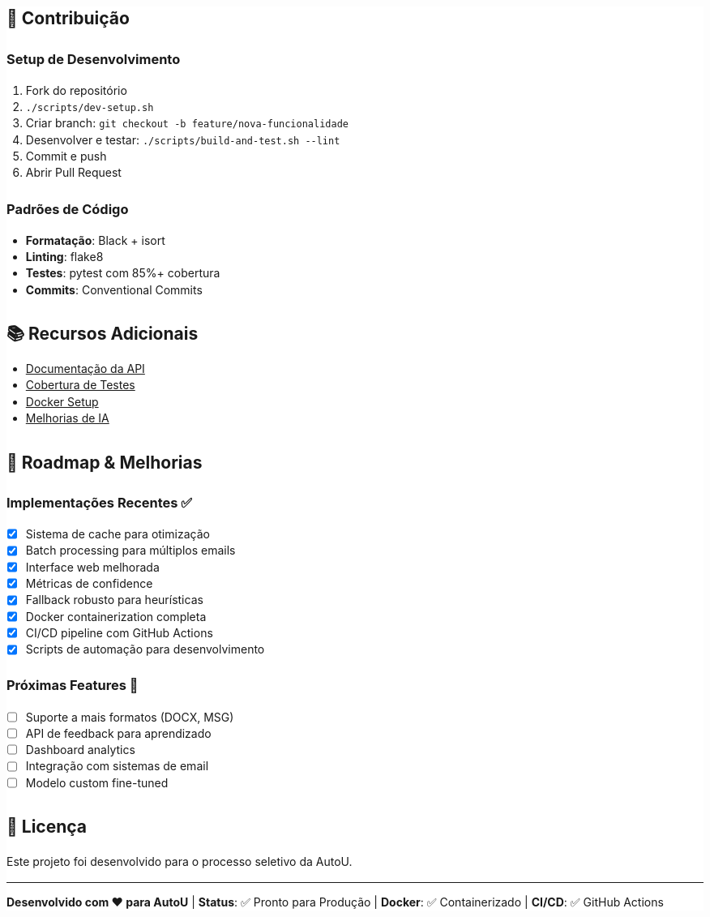 ## 🤝 Contribuição

### Setup de Desenvolvimento

1. Fork do repositório
2. `./scripts/dev-setup.sh`
3. Criar branch: `git checkout -b feature/nova-funcionalidade`
4. Desenvolver e testar: `./scripts/build-and-test.sh --lint`
5. Commit e push
6. Abrir Pull Request

### Padrões de Código

- **Formatação**: Black + isort
- **Linting**: flake8
- **Testes**: pytest com 85%+ cobertura
- **Commits**: Conventional Commits

## 📚 Recursos Adicionais

- [Documentação da API](http://localhost:8000/docs)
- [Cobertura de Testes](htmlcov/index.html)
- [Docker Setup](DOCKER_SETUP.md)
- [Melhorias de IA](AI_IMPROVEMENTS.md)

## 🚀 Roadmap & Melhorias

### Implementações Recentes ✅
- [x] Sistema de cache para otimização
- [x] Batch processing para múltiplos emails
- [x] Interface web melhorada
- [x] Métricas de confidence
- [x] Fallback robusto para heurísticas
- [x] Docker containerization completa
- [x] CI/CD pipeline com GitHub Actions
- [x] Scripts de automação para desenvolvimento

### Próximas Features 🔄
- [ ] Suporte a mais formatos (DOCX, MSG)
- [ ] API de feedback para aprendizado
- [ ] Dashboard analytics
- [ ] Integração com sistemas de email
- [ ] Modelo custom fine-tuned

## 📝 Licença

Este projeto foi desenvolvido para o processo seletivo da AutoU.

---

**Desenvolvido com ❤️ para AutoU** | **Status**: ✅ Pronto para Produção | **Docker**: ✅ Containerizado | **CI/CD**: ✅ GitHub Actions
